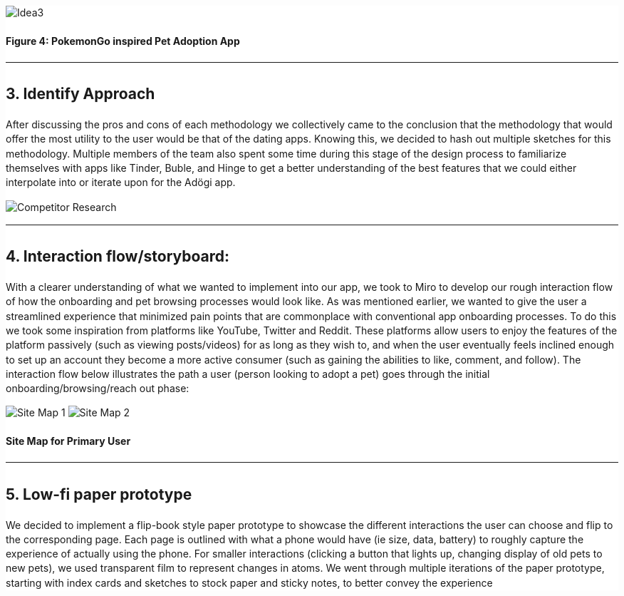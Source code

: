 ![Idea3](/imgs/uxd-3.png)
#### Figure 4: PokemonGo inspired Pet Adoption App


***
## 3. Identify Approach

After discussing the pros and cons of each methodology we collectively came to the conclusion that the methodology that would offer the most utility to the user would be that of the dating apps. Knowing this, we decided to hash out multiple sketches for this methodology. Multiple members of the team also spent some time during this stage of the design process to familiarize themselves with apps like Tinder, Buble, and Hinge to get a better understanding of the best features that we could either interpolate into or iterate upon for the Adögi app. 

![Competitor Research](/imgs/compres.png)



***
## 4. Interaction flow/storyboard:

With a clearer understanding of what we wanted to implement into our app, we took to Miro to develop our rough interaction flow of how the onboarding and pet browsing processes would look like. As was mentioned earlier, we wanted to give the user a streamlined experience that minimized pain points that are commonplace with conventional app onboarding processes. To do this we took some inspiration from platforms like YouTube, Twitter and Reddit. These platforms allow users to enjoy the features of the platform passively (such as viewing posts/videos) for as long as they wish to, and when the user eventually feels inclined enough to set up an account they become a more active consumer (such as gaining the abilities to like, comment, and follow).
The interaction flow below illustrates the path a user (person looking to adopt a pet) goes through the initial onboarding/browsing/reach out phase:

![Site Map 1](/imgs/uxd-sitemap1.png)
![Site Map 2](/imgs/uxd-sitemap2.png)

#### Site Map for Primary User


***
## 5. Low-fi paper prototype

We decided to implement a flip-book style paper prototype to showcase the different interactions the user can choose and flip to the corresponding page. Each page is outlined with what a phone would have (ie size, data, battery) to roughly capture the experience of actually using the phone. For smaller interactions (clicking a button that lights up, changing display of old pets to new pets), we used transparent film to represent changes in atoms. We went through multiple iterations of the paper prototype, starting with index cards and sketches to stock paper and sticky notes, to better convey the experience 
​​
